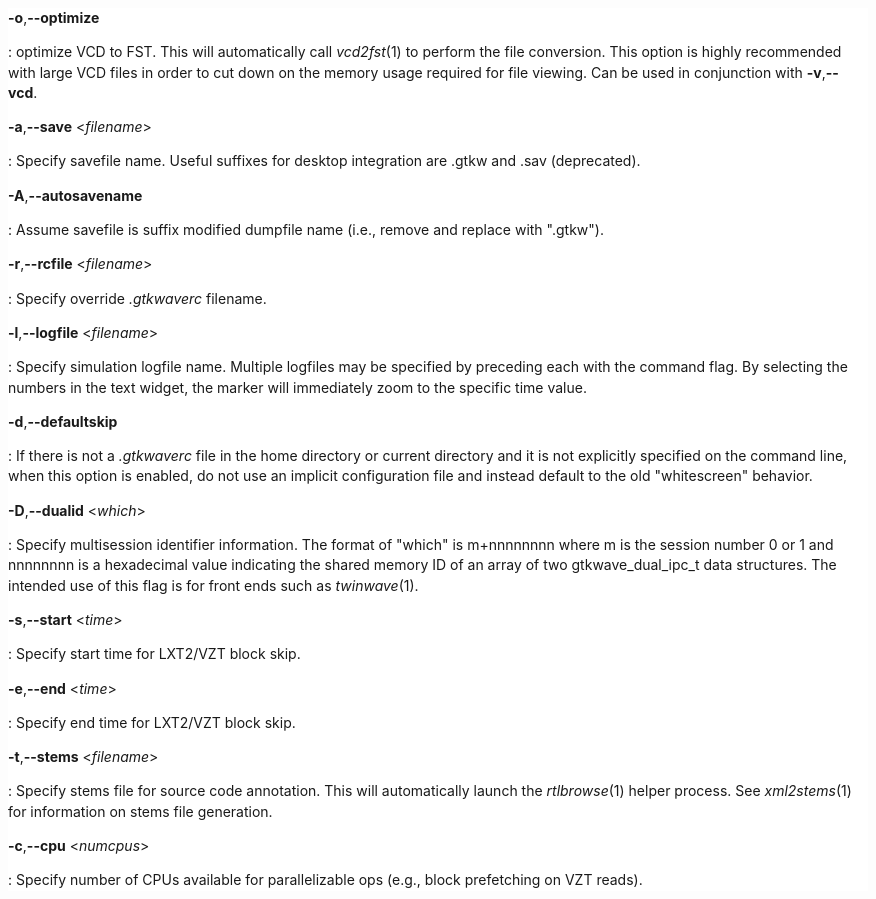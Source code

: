 **-o**,**\--optimize**

:   optimize VCD to FST. This will automatically call *vcd2fst*(1) to
    perform the file conversion. This option is highly recommended with
    large VCD files in order to cut down on the memory usage required
    for file viewing. Can be used in conjunction with **-v**,**\--vcd**.

**-a**,**\--save** \<*filename*\>

:   Specify savefile name. Useful suffixes for desktop integration are
    .gtkw and .sav (deprecated).

**-A**,**\--autosavename**

:   Assume savefile is suffix modified dumpfile name (i.e., remove and
    replace with \".gtkw\").

**-r**,**\--rcfile** \<*filename*\>

:   Specify override *.gtkwaverc* filename.

**-l**,**\--logfile** \<*filename*\>

:   Specify simulation logfile name. Multiple logfiles may be specified
    by preceding each with the command flag. By selecting the numbers in
    the text widget, the marker will immediately zoom to the specific
    time value.

**-d**,**\--defaultskip**

:   If there is not a *.gtkwaverc* file in the home directory or current
    directory and it is not explicitly specified on the command line,
    when this option is enabled, do not use an implicit configuration
    file and instead default to the old \"whitescreen\" behavior.

**-D**,**\--dualid** \<*which*\>

:   Specify multisession identifier information. The format of \"which\"
    is m+nnnnnnnn where m is the session number 0 or 1 and nnnnnnnn is a
    hexadecimal value indicating the shared memory ID of an array of two
    gtkwave_dual_ipc_t data structures. The intended use of this flag is
    for front ends such as *twinwave*(1).

**-s**,**\--start** \<*time*\>

:   Specify start time for LXT2/VZT block skip.

**-e**,**\--end** \<*time*\>

:   Specify end time for LXT2/VZT block skip.

**-t**,**\--stems** \<*filename*\>

:   Specify stems file for source code annotation. This will
    automatically launch the *rtlbrowse*(1) helper process. See
    *xml2stems*(1) for information on stems file generation.

**-c**,**\--cpu** \<*numcpus*\>

:   Specify number of CPUs available for parallelizable ops (e.g., block
    prefetching on VZT reads).
